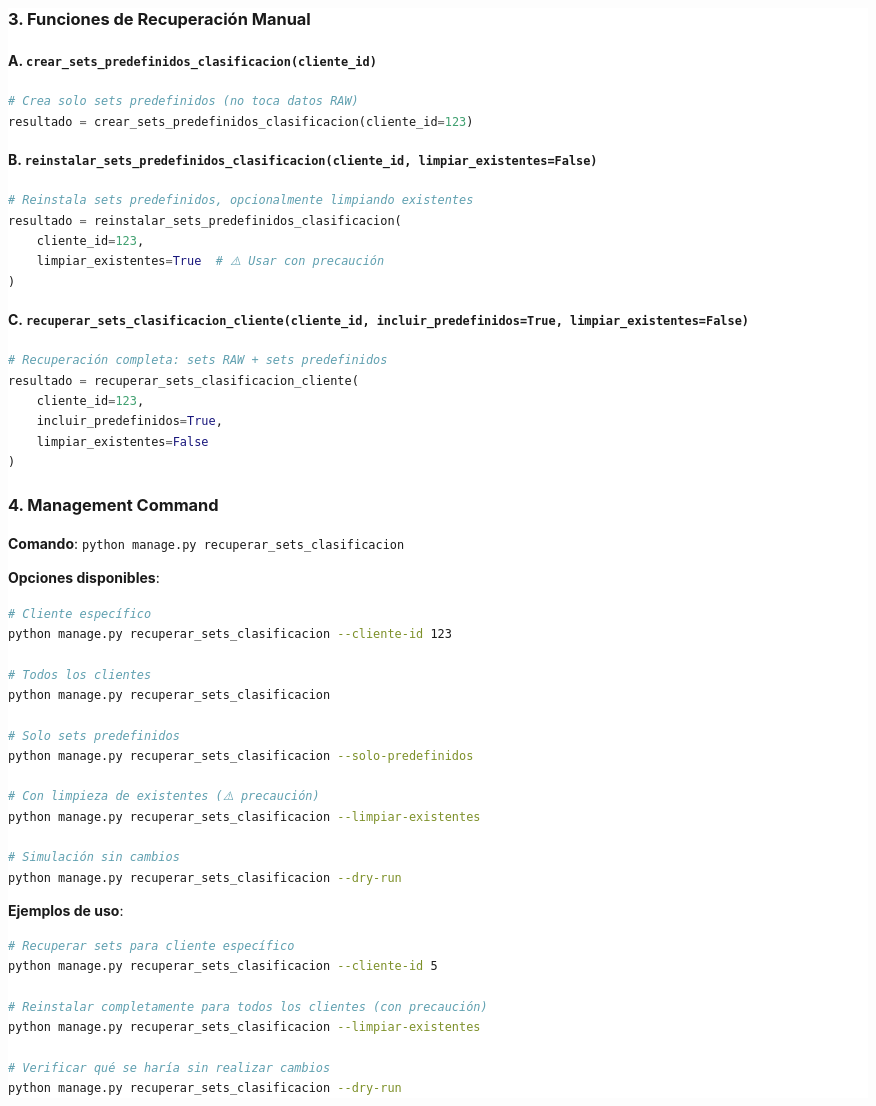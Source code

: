 ### 3. Funciones de Recuperación Manual

#### A. `crear_sets_predefinidos_clasificacion(cliente_id)`
```python
# Crea solo sets predefinidos (no toca datos RAW)
resultado = crear_sets_predefinidos_clasificacion(cliente_id=123)
```

#### B. `reinstalar_sets_predefinidos_clasificacion(cliente_id, limpiar_existentes=False)`
```python
# Reinstala sets predefinidos, opcionalmente limpiando existentes
resultado = reinstalar_sets_predefinidos_clasificacion(
    cliente_id=123, 
    limpiar_existentes=True  # ⚠️ Usar con precaución
)
```

#### C. `recuperar_sets_clasificacion_cliente(cliente_id, incluir_predefinidos=True, limpiar_existentes=False)`
```python
# Recuperación completa: sets RAW + sets predefinidos
resultado = recuperar_sets_clasificacion_cliente(
    cliente_id=123,
    incluir_predefinidos=True,
    limpiar_existentes=False
)
```

### 4. Management Command

**Comando**: `python manage.py recuperar_sets_clasificacion`

**Opciones disponibles**:
```bash
# Cliente específico
python manage.py recuperar_sets_clasificacion --cliente-id 123

# Todos los clientes
python manage.py recuperar_sets_clasificacion

# Solo sets predefinidos
python manage.py recuperar_sets_clasificacion --solo-predefinidos

# Con limpieza de existentes (⚠️ precaución)
python manage.py recuperar_sets_clasificacion --limpiar-existentes

# Simulación sin cambios
python manage.py recuperar_sets_clasificacion --dry-run
```

**Ejemplos de uso**:
```bash
# Recuperar sets para cliente específico
python manage.py recuperar_sets_clasificacion --cliente-id 5

# Reinstalar completamente para todos los clientes (con precaución)
python manage.py recuperar_sets_clasificacion --limpiar-existentes

# Verificar qué se haría sin realizar cambios
python manage.py recuperar_sets_clasificacion --dry-run
```
